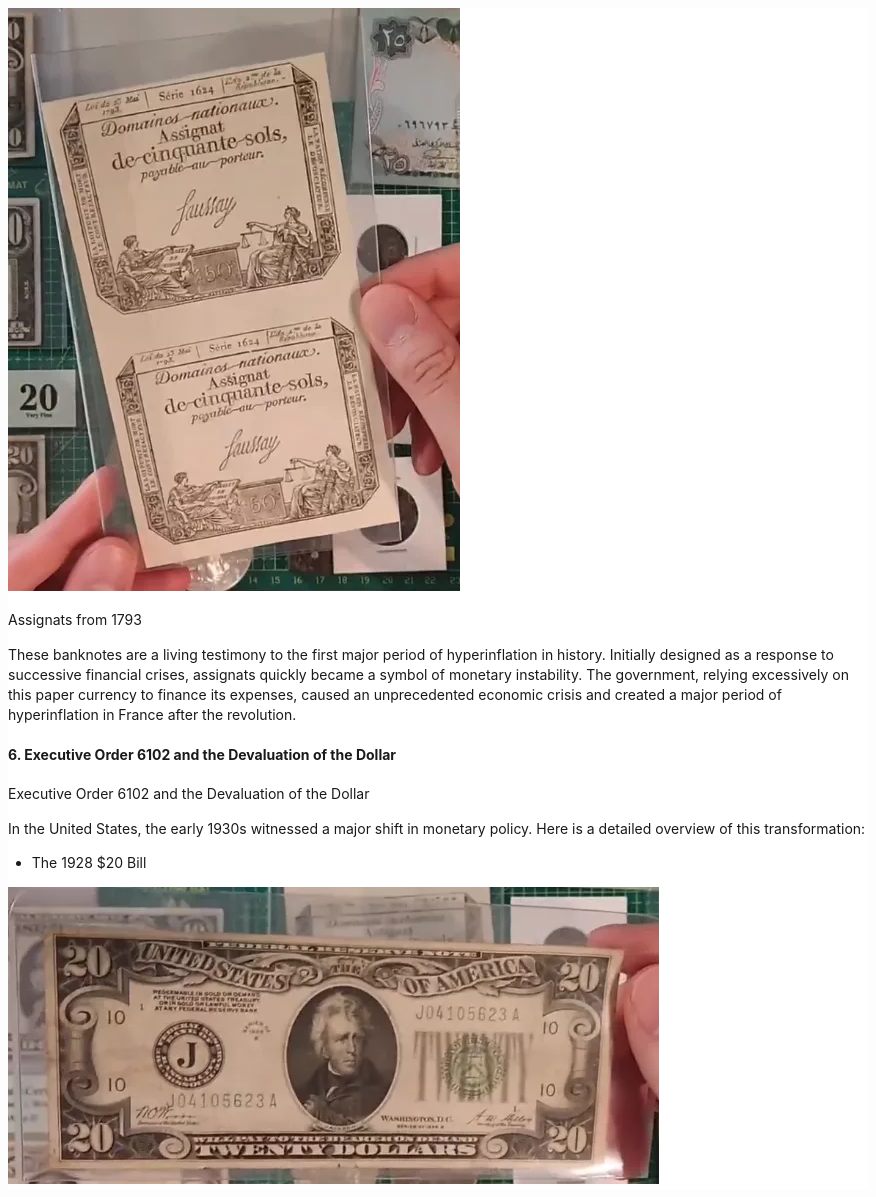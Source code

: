 ![image](assets/chapitre-2.1/9.webp)

Assignats from 1793

These banknotes are a living testimony to the first major period of hyperinflation in history. Initially designed as a response to successive financial crises, assignats quickly became a symbol of monetary instability. The government, relying excessively on this paper currency to finance its expenses, caused an unprecedented economic crisis and created a major period of hyperinflation in France after the revolution.

#### 6. Executive Order 6102 and the Devaluation of the Dollar

Executive Order 6102 and the Devaluation of the Dollar

In the United States, the early 1930s witnessed a major shift in monetary policy. Here is a detailed overview of this transformation:

- The 1928 $20 Bill

![image](assets/chapitre-2.1/11.webp)
